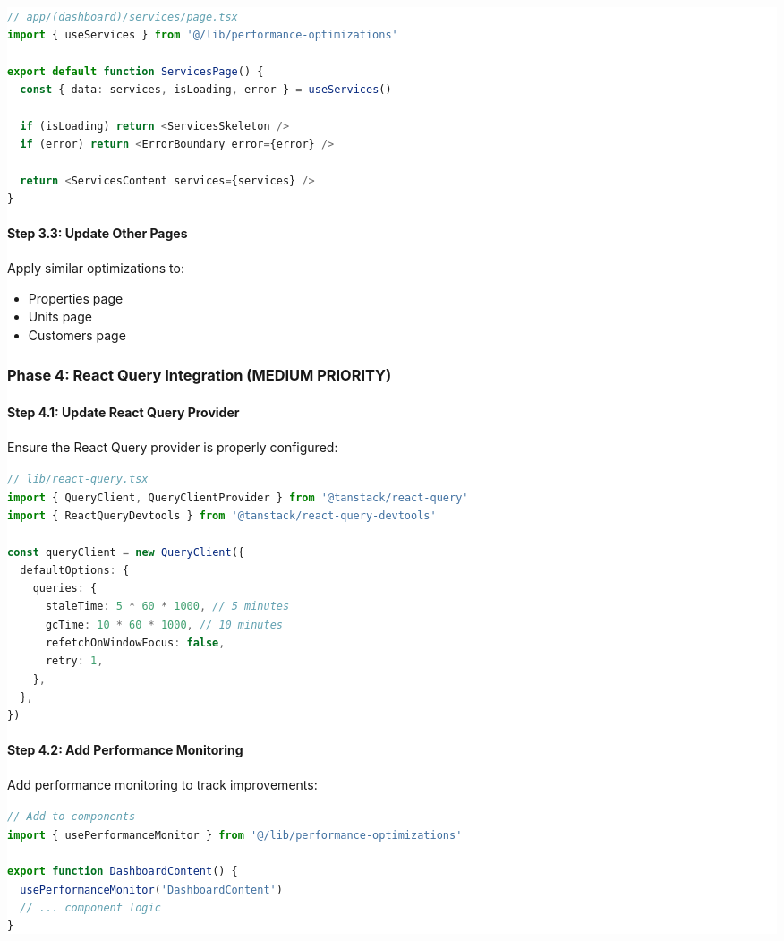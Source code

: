 ```typescript
// app/(dashboard)/services/page.tsx
import { useServices } from '@/lib/performance-optimizations'

export default function ServicesPage() {
  const { data: services, isLoading, error } = useServices()
  
  if (isLoading) return <ServicesSkeleton />
  if (error) return <ErrorBoundary error={error} />
  
  return <ServicesContent services={services} />
}
```

#### Step 3.3: Update Other Pages
Apply similar optimizations to:
- Properties page
- Units page
- Customers page

### Phase 4: React Query Integration (MEDIUM PRIORITY)

#### Step 4.1: Update React Query Provider
Ensure the React Query provider is properly configured:

```typescript
// lib/react-query.tsx
import { QueryClient, QueryClientProvider } from '@tanstack/react-query'
import { ReactQueryDevtools } from '@tanstack/react-query-devtools'

const queryClient = new QueryClient({
  defaultOptions: {
    queries: {
      staleTime: 5 * 60 * 1000, // 5 minutes
      gcTime: 10 * 60 * 1000, // 10 minutes
      refetchOnWindowFocus: false,
      retry: 1,
    },
  },
})
```

#### Step 4.2: Add Performance Monitoring
Add performance monitoring to track improvements:

```typescript
// Add to components
import { usePerformanceMonitor } from '@/lib/performance-optimizations'

export function DashboardContent() {
  usePerformanceMonitor('DashboardContent')
  // ... component logic
}
```
